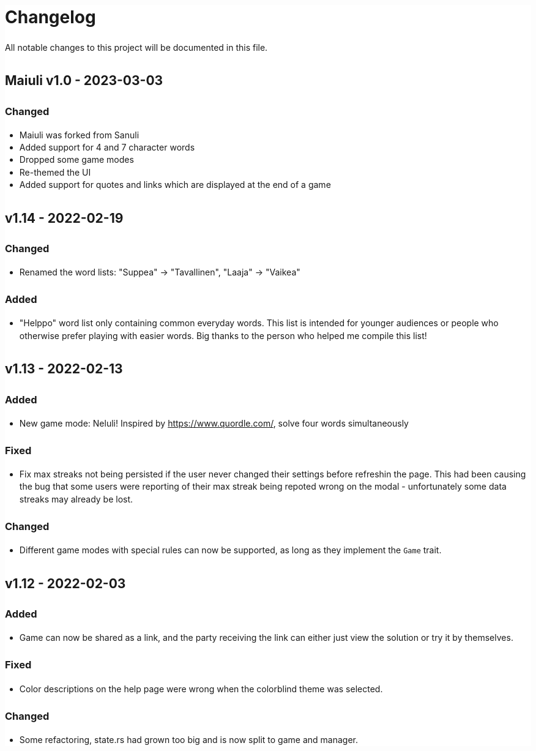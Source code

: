 # Changelog
All notable changes to this project will be documented in this file.

## Maiuli v1.0 - 2023-03-03

### Changed
- Maiuli was forked from Sanuli
- Added support for 4 and 7 character words
- Dropped some game modes
- Re-themed the UI
- Added support for quotes and links which are displayed at the end of a game

## v1.14 - 2022-02-19

### Changed
- Renamed the word lists: "Suppea" -> "Tavallinen", "Laaja" -> "Vaikea"

### Added
- "Helppo" word list only containing common everyday words. This list is intended for younger audiences or people who otherwise prefer playing with easier words. Big thanks to the person who helped me compile this list!

## v1.13 - 2022-02-13
### Added
- New game mode: Neluli! Inspired by https://www.quordle.com/, solve four words simultaneously

### Fixed
- Fix max streaks not being persisted if the user never changed their settings before refreshin the page. This had been causing the bug that some users were reporting of their max streak being repoted wrong on the modal - unfortunately some data streaks may already be lost.

### Changed
- Different game modes with special rules can now be supported, as long as they implement the `Game` trait.


## v1.12 - 2022-02-03
### Added
- Game can now be shared as a link, and the party receiving the link can either just view the solution or try it by themselves.

### Fixed
- Color descriptions on the help page were wrong when the colorblind theme was selected.

### Changed
- Some refactoring, state.rs had grown too big and is now split to game and manager.
